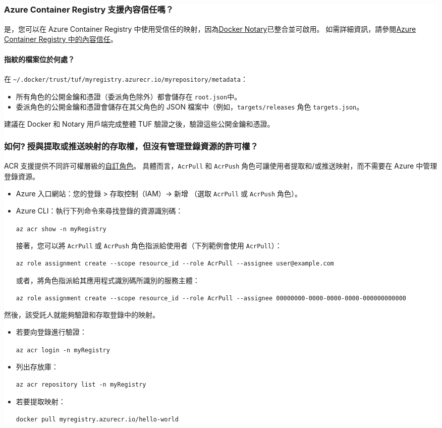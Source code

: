 ### <a name="does-azure-container-registry-support-content-trust"></a>Azure Container Registry 支援內容信任嗎？

是，您可以在 Azure Container Registry 中使用受信任的映射，因為[Docker Notary](https://docs.docker.com/notary/getting_started/)已整合並可啟用。 如需詳細資訊，請參閱[Azure Container Registry 中的內容信任](container-registry-content-trust.md)。


####  <a name="where-is-the-file-for-the-thumbprint-located"></a>指紋的檔案位於何處？

在 `~/.docker/trust/tuf/myregistry.azurecr.io/myrepository/metadata`：

* 所有角色的公開金鑰和憑證（委派角色除外）都會儲存在 `root.json`中。
* 委派角色的公開金鑰和憑證會儲存在其父角色的 JSON 檔案中（例如，`targets/releases` 角色 `targets.json`。

建議在 Docker 和 Notary 用戶端完成整體 TUF 驗證之後，驗證這些公開金鑰和憑證。

### <a name="how-do-i-grant-access-to-pull-or-push-images-without-permission-to-manage-the-registry-resource"></a>如何? 授與提取或推送映射的存取權，但沒有管理登錄資源的許可權？

ACR 支援提供不同許可權層級的[自訂角色](container-registry-roles.md)。 具體而言，`AcrPull` 和 `AcrPush` 角色可讓使用者提取和/或推送映射，而不需要在 Azure 中管理登錄資源。

* Azure 入口網站：您的登錄 > 存取控制（IAM）-> 新增 （選取 `AcrPull` 或 `AcrPush` 角色）。
* Azure CLI：執行下列命令來尋找登錄的資源識別碼：

  ```azurecli
  az acr show -n myRegistry
  ```
  
  接著，您可以將 `AcrPull` 或 `AcrPush` 角色指派給使用者（下列範例會使用 `AcrPull`）：

  ```azurecli
  az role assignment create --scope resource_id --role AcrPull --assignee user@example.com
  ```

  或者，將角色指派給其應用程式識別碼所識別的服務主體：

  ```azurecli
  az role assignment create --scope resource_id --role AcrPull --assignee 00000000-0000-0000-0000-000000000000
  ```

然後，該受託人就能夠驗證和存取登錄中的映射。

* 若要向登錄進行驗證：
    
  ```azurecli
  az acr login -n myRegistry 
  ```

* 列出存放庫：

  ```azurecli
  az acr repository list -n myRegistry
  ```

* 若要提取映射：

  ```bash
  docker pull myregistry.azurecr.io/hello-world
  ```
